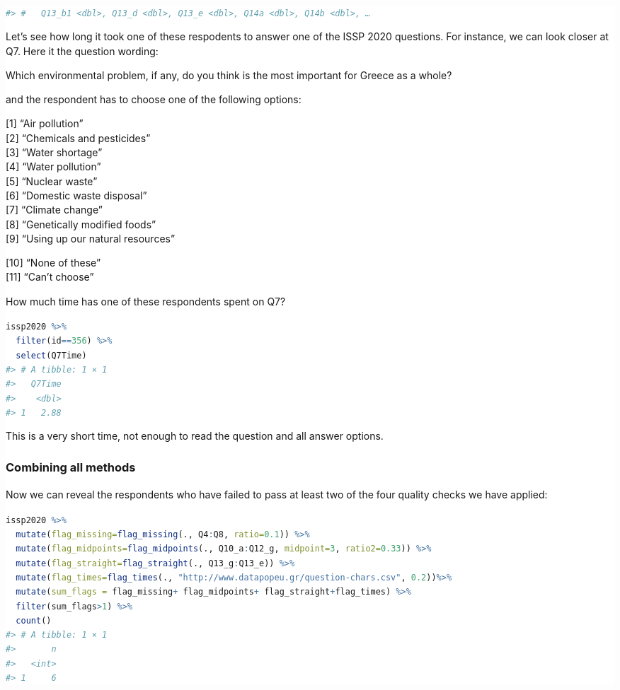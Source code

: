 ``` r
#> #   Q13_b1 <dbl>, Q13_d <dbl>, Q13_e <dbl>, Q14a <dbl>, Q14b <dbl>, …
```

Let’s see how long it took one of these respodents to answer one of the
ISSP 2020 questions. For instance, we can look closer at Q7. Here it the
question wording:

Which environmental problem, if any, do you think is the most important
for Greece as a whole?

and the respondent has to choose one of the following options:

\[1\] “Air pollution”  
\[2\] “Chemicals and pesticides”  
\[3\] “Water shortage”  
\[4\] “Water pollution”  
\[5\] “Nuclear waste”  
\[6\] “Domestic waste disposal”  
\[7\] “Climate change”  
\[8\] “Genetically modified foods”  
\[9\] “Using up our natural resources”

\[10\] “None of these”  
\[11\] “Can’t choose”

How much time has one of these respondents spent on Q7?

``` r
issp2020 %>%
  filter(id==356) %>%
  select(Q7Time)
#> # A tibble: 1 × 1
#>   Q7Time
#>    <dbl>
#> 1   2.88
```

This is a very short time, not enough to read the question and all
answer options.

### Combining all methods

Now we can reveal the respondents who have failed to pass at least two
of the four quality checks we have applied:

``` r
issp2020 %>%
  mutate(flag_missing=flag_missing(., Q4:Q8, ratio=0.1)) %>%  
  mutate(flag_midpoints=flag_midpoints(., Q10_a:Q12_g, midpoint=3, ratio2=0.33)) %>%
  mutate(flag_straight=flag_straight(., Q13_g:Q13_e)) %>%
  mutate(flag_times=flag_times(., "http://www.datapopeu.gr/question-chars.csv", 0.2))%>%
  mutate(sum_flags = flag_missing+ flag_midpoints+ flag_straight+flag_times) %>%
  filter(sum_flags>1) %>%
  count()
#> # A tibble: 1 × 1
#>       n
#>   <int>
#> 1     6
```
